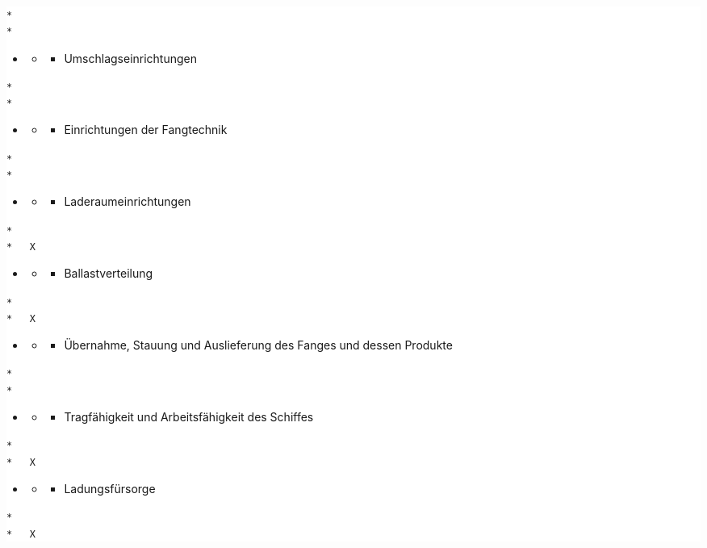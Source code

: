


    *
    *

*    *
        -   Umschlagseinrichtungen




    *
    *

*    *
        -   Einrichtungen der Fangtechnik




    *
    *

*    *
        -   Laderaumeinrichtungen




    *
    *   X


*    *
        -   Ballastverteilung




    *
    *   X


*    *
        -   Übernahme, Stauung und Auslieferung des Fanges und dessen Produkte




    *
    *

*    *
        -   Tragfähigkeit und Arbeitsfähigkeit des Schiffes




    *
    *   X


*    *
        -   Ladungsfürsorge




    *
    *   X
